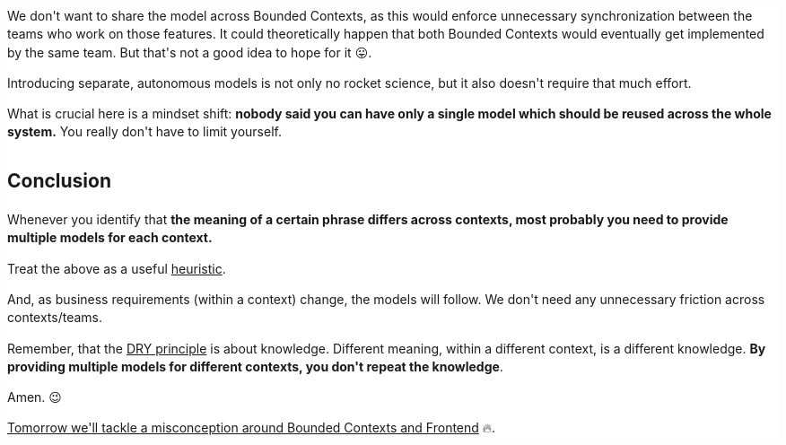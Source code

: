 We don't want to share the model across Bounded Contexts, as this would enforce unnecessary synchronization between the teams who work on those features. It could theoretically happen that both Bounded Contexts would eventually get implemented by the same team. But that's not a good idea to hope for it 😛.

Introducing separate, autonomous models is not only no rocket science, but it also doesn't require that much effort.

What is crucial here is a mindset shift: **nobody said you can have only a single model which should be reused across the whole system.** You really don't have to limit yourself.

## Conclusion

Whenever you identify that **the meaning of a certain phrase differs across contexts, most probably you need to provide multiple models for each context.**

Treat the above as a useful [heuristic](https://en.wikipedia.org/wiki/Heuristic).

And, as business requirements (within a context) change, the models will follow. We don't need any unnecessary friction across contexts/teams.

Remember, that the [DRY principle](https://en.wikipedia.org/wiki/Don%27t_repeat_yourself) is about knowledge. Different meaning, within a different context, is a different knowledge. **By providing multiple models for different contexts, you don't repeat the knowledge**.

Amen. 😉

[Tomorrow we'll tackle a misconception around Bounded Contexts and Frontend](/ddd-your-frontend-is-not-a-bounded-context) 🔥.
